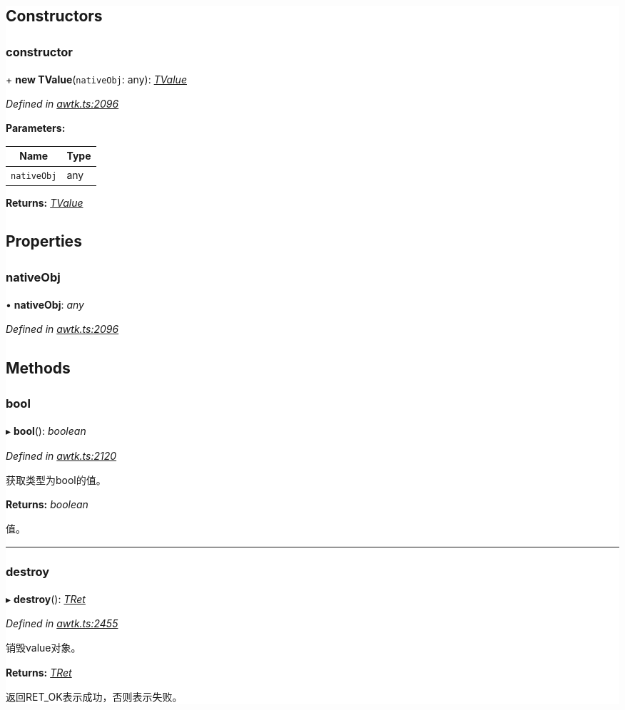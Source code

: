 ## Constructors

###  constructor

\+ **new TValue**(`nativeObj`: any): *[TValue](_awtk_.tvalue.md)*

*Defined in [awtk.ts:2096](https://github.com/zlgopen/awtk-binding/blob/5d4a8e9/tools/code_gen/js/output/awtk.ts#L2096)*

**Parameters:**

Name | Type |
------ | ------ |
`nativeObj` | any |

**Returns:** *[TValue](_awtk_.tvalue.md)*

## Properties

###  nativeObj

• **nativeObj**: *any*

*Defined in [awtk.ts:2096](https://github.com/zlgopen/awtk-binding/blob/5d4a8e9/tools/code_gen/js/output/awtk.ts#L2096)*

## Methods

###  bool

▸ **bool**(): *boolean*

*Defined in [awtk.ts:2120](https://github.com/zlgopen/awtk-binding/blob/5d4a8e9/tools/code_gen/js/output/awtk.ts#L2120)*

获取类型为bool的值。

**Returns:** *boolean*

值。

___

###  destroy

▸ **destroy**(): *[TRet](../enums/_awtk_.tret.md)*

*Defined in [awtk.ts:2455](https://github.com/zlgopen/awtk-binding/blob/5d4a8e9/tools/code_gen/js/output/awtk.ts#L2455)*

销毁value对象。

**Returns:** *[TRet](../enums/_awtk_.tret.md)*

返回RET_OK表示成功，否则表示失败。
